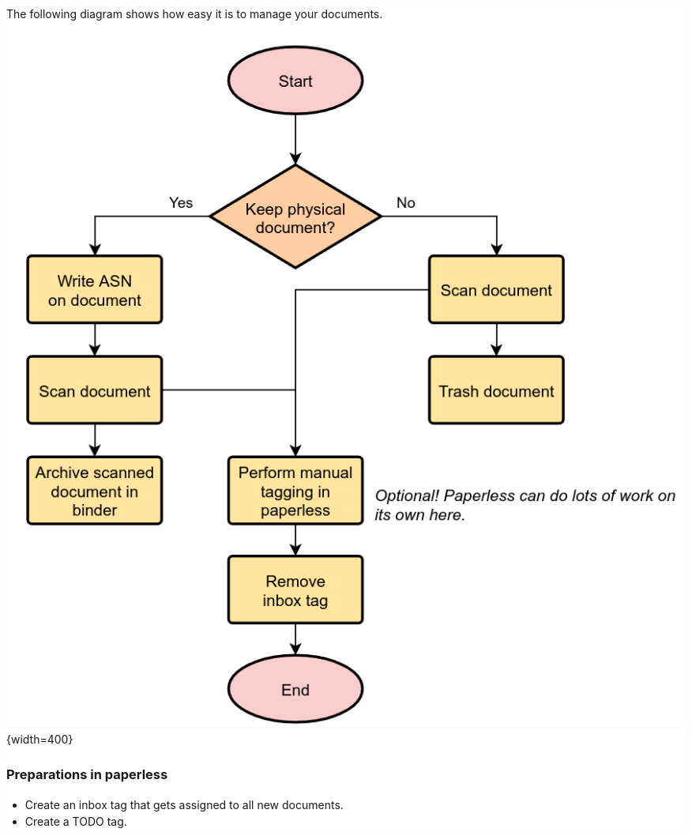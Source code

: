 The following diagram shows how easy it is to manage your documents.

![image](assets/recommended_workflow.png){width=400}

### Preparations in paperless

- Create an inbox tag that gets assigned to all new documents.
- Create a TODO tag.
